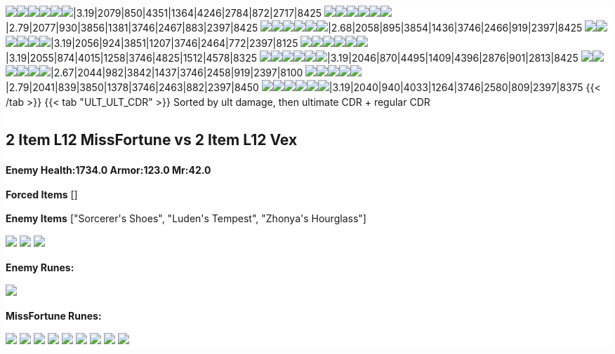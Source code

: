 ![](/item/6691.png)![](/item/6609.png)![](/item/1001.png)![](/item/1053.png)![](/item/1055.png)![](/item/1037.png)|3.19|2079|850|4351|1364|4246|2784|872|2717|8425
![](/item/3004.png)![](/item/3033.png)![](/item/1001.png)![](/item/1053.png)![](/item/1055.png)![](/item/1037.png)|2.79|2077|930|3856|1381|3746|2467|883|2397|8425
![](/item/6676.png)![](/item/3508.png)![](/item/1001.png)![](/item/1053.png)![](/item/1055.png)![](/item/1037.png)|2.68|2058|895|3854|1436|3746|2466|919|2397|8425
![](/item/3033.png)![](/item/6695.png)![](/item/1001.png)![](/item/1053.png)![](/item/1055.png)![](/item/1037.png)|3.19|2056|924|3851|1207|3746|2464|772|2397|8125
![](/item/6676.png)![](/item/3156.png)![](/item/1001.png)![](/item/1053.png)![](/item/1055.png)![](/item/1037.png)|3.19|2055|874|4015|1258|3746|4825|1512|4578|8325
![](/item/6676.png)![](/item/3814.png)![](/item/1001.png)![](/item/1053.png)![](/item/1055.png)![](/item/1037.png)|3.19|2046|870|4495|1409|4396|2876|901|2813|8425
![](/item/6691.png)![](/item/3095.png)![](/item/1001.png)![](/item/1053.png)![](/item/1055.png)![](/item/1036.png)|2.67|2044|982|3842|1437|3746|2458|919|2397|8100
![](/item/6691.png)![](/item/3004.png)![](/item/1053.png)![](/item/1055.png)![](/item/3006.png)|2.79|2041|839|3850|1378|3746|2463|882|2397|8450
![](/item/3072.png)![](/item/3033.png)![](/item/1001.png)![](/item/1055.png)![](/item/1037.png)![](/item/1036.png)|3.19|2040|940|4033|1264|3746|2580|809|2397|8375
{{< /tab >}}
{{< tab "ULT_ULT_CDR" >}}
Sorted by ult damage, then ultimate CDR + regular CDR
## 2 Item L12 MissFortune vs 2 Item L12 Vex

**Enemy Health:1734.0 Armor:123.0 Mr:42.0**


**Forced Items** []








**Enemy Items** ["Sorcerer's Shoes", "Luden's Tempest", "Zhonya's Hourglass"]





![](/item/3020.png)
![](/item/6655.png)
![](/item/3157.png)



**Enemy Runes:**





![](/StatMods/StatModsArmorIcon.png)



**MissFortune Runes:**


![](/Styles/Precision/PressTheAttack/PressTheAttack.png)
![](/Styles/Precision/Overheal.png)
![](/Styles/Precision/LegendAlacrity/LegendAlacrity.png)
![](/Styles/Precision/CutDown/CutDown.png)
![](/Styles/Sorcery/AbsoluteFocus/AbsoluteFocus.png)
![](/Styles/Sorcery/GatheringStorm/GatheringStorm.png)
![](/StatMods/StatModsAttackSpeedIcon.png)
![](/StatMods/StatModsAdaptiveForceIcon.png)
![](/StatMods/StatModsArmorIcon.png)
